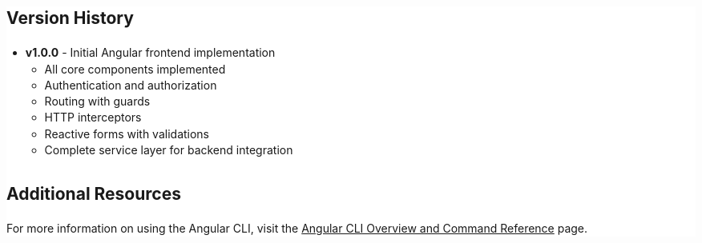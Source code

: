 ## Version History

- **v1.0.0** - Initial Angular frontend implementation
  - All core components implemented
  - Authentication and authorization
  - Routing with guards
  - HTTP interceptors
  - Reactive forms with validations
  - Complete service layer for backend integration

## Additional Resources

For more information on using the Angular CLI, visit the [Angular CLI Overview and Command Reference](https://angular.dev/tools/cli) page.
